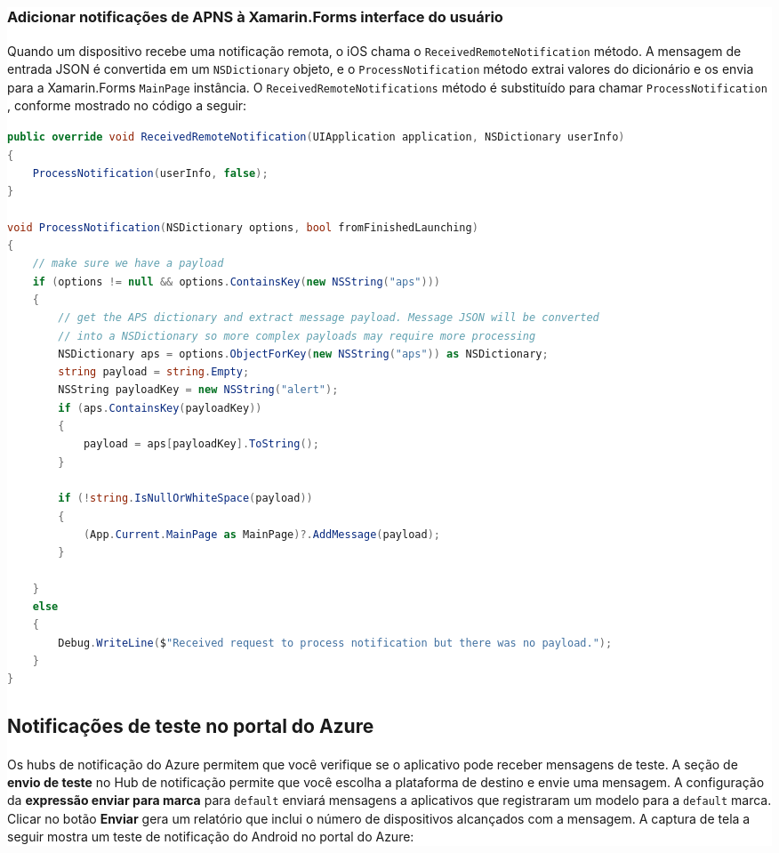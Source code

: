 ### <a name="add-apns-notifications-to-no-locxamarinforms-ui"></a>Adicionar notificações de APNS à Xamarin.Forms interface do usuário

Quando um dispositivo recebe uma notificação remota, o iOS chama o `ReceivedRemoteNotification` método. A mensagem de entrada JSON é convertida em um `NSDictionary` objeto, e o `ProcessNotification` método extrai valores do dicionário e os envia para a Xamarin.Forms `MainPage` instância. O `ReceivedRemoteNotifications` método é substituído para chamar `ProcessNotification` , conforme mostrado no código a seguir:

```csharp
public override void ReceivedRemoteNotification(UIApplication application, NSDictionary userInfo)
{
    ProcessNotification(userInfo, false);
}

void ProcessNotification(NSDictionary options, bool fromFinishedLaunching)
{
    // make sure we have a payload
    if (options != null && options.ContainsKey(new NSString("aps")))
    {
        // get the APS dictionary and extract message payload. Message JSON will be converted
        // into a NSDictionary so more complex payloads may require more processing
        NSDictionary aps = options.ObjectForKey(new NSString("aps")) as NSDictionary;
        string payload = string.Empty;
        NSString payloadKey = new NSString("alert");
        if (aps.ContainsKey(payloadKey))
        {
            payload = aps[payloadKey].ToString();
        }

        if (!string.IsNullOrWhiteSpace(payload))
        {
            (App.Current.MainPage as MainPage)?.AddMessage(payload);
        }

    }
    else
    {
        Debug.WriteLine($"Received request to process notification but there was no payload.");
    }
}
```

## <a name="test-notifications-in-the-azure-portal"></a>Notificações de teste no portal do Azure

Os hubs de notificação do Azure permitem que você verifique se o aplicativo pode receber mensagens de teste. A seção de **envio de teste** no Hub de notificação permite que você escolha a plataforma de destino e envie uma mensagem. A configuração da **expressão enviar para marca** para `default` enviará mensagens a aplicativos que registraram um modelo para a `default` marca. Clicar no botão **Enviar** gera um relatório que inclui o número de dispositivos alcançados com a mensagem. A captura de tela a seguir mostra um teste de notificação do Android no portal do Azure:
